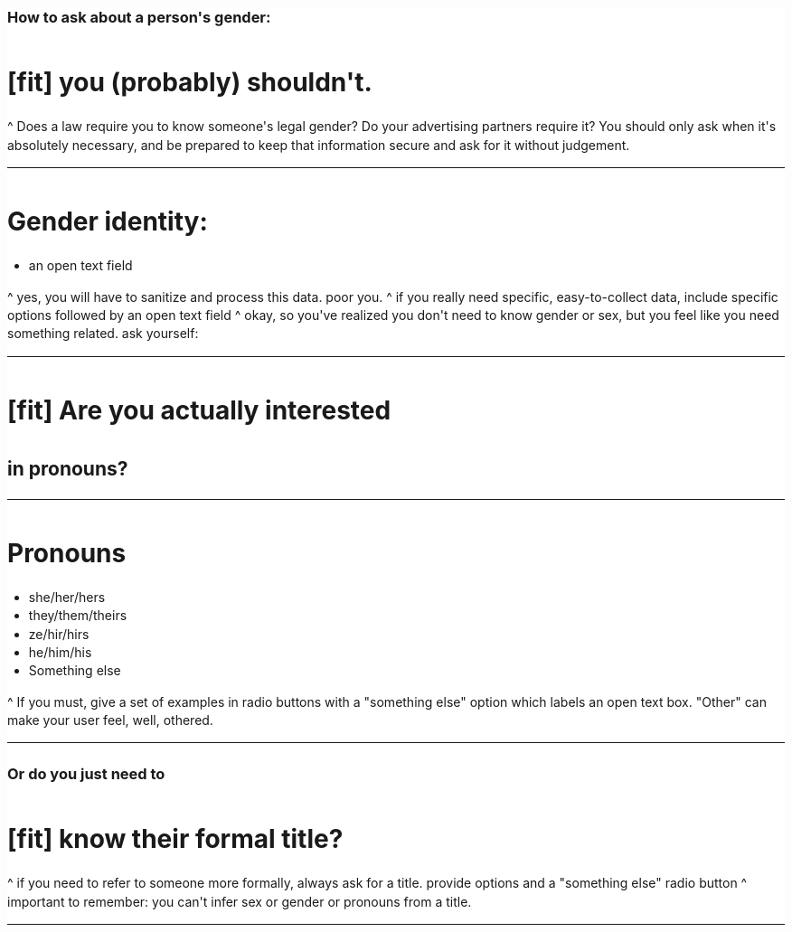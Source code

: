 ### How to ask about a person's gender:
# [fit] you (probably) shouldn't.

^ Does a law require you to know someone's legal gender? Do your advertising partners require it? You should only ask when it's absolutely necessary, and be prepared to keep that information secure and ask for it without judgement.

---

# Gender identity:
- an open text field

^ yes, you will have to sanitize and process this data. poor you.
^ if you really need specific, easy-to-collect data, include specific options followed by an open text field
^ okay, so you've realized you don't need to know gender or sex, but you feel like you need something related. ask yourself:

---

# [fit] Are you actually interested
## in pronouns?

---

# Pronouns
- she/her/hers
- they/them/theirs
- ze/hir/hirs
- he/him/his
- Something else

^ If you must, give a set of examples in radio buttons with a "something else" option which labels an open text box. "Other" can make your user feel, well, othered.

---

### Or do you just need to
# [fit] know their formal title?


^ if you need to refer to someone more formally, always ask for a title. provide options and a "something else" radio button
^ important to remember: you can't infer sex or gender or pronouns from a title.

---
